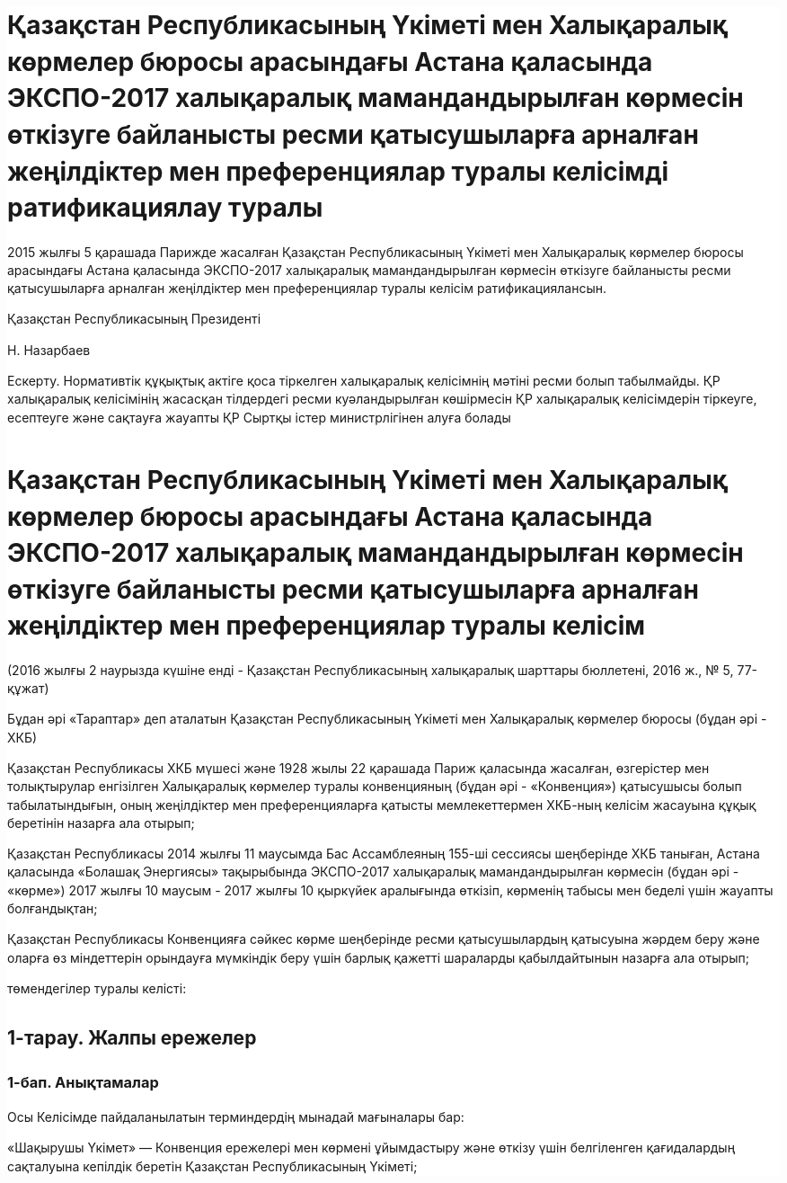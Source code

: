 # Қазақстан Республикасының Үкіметі мен Халықаралық көрмелер бюросы арасындағы Астана қаласында ЭКСПО-2017 халықаралық мамандандырылған көрмесін өткізуге байланысты ресми қатысушыларға арналған жеңілдіктер мен преференциялар туралы келісімді ратификациялау туралы

2015 жылғы 5 қарашада Парижде жасалған Қазақстан Республикасының Үкіметі мен Халықаралық көрмелер бюросы арасындағы Астана қаласында ЭКСПО-2017 халықаралық мамандандырылған көрмесін өткізуге байланысты ресми қатысушыларға арналған жеңілдіктер мен преференциялар туралы келісім ратификациялансын.

Қазақстан Республикасының Президенті

Н. Назарбаев

Ескерту. Нормативтік құқықтық актіге қоса тіркелген халықаралық келісімнің мәтіні ресми болып табылмайды. ҚР халықаралық келісімінің жасасқан тілдердегі ресми куәландырылған көшірмесін ҚР халықаралық келісімдерін тіркеуге, есептеуге және сақтауға жауапты ҚР Сыртқы істер министрлігінен алуға болады

# Қазақстан Республикасының Үкіметі мен Халықаралық көрмелер бюросы арасындағы Астана қаласында ЭКСПО-2017 халықаралық мамандандырылған көрмесін өткізуге байланысты ресми қатысушыларға арналған жеңілдіктер мен преференциялар туралы келісім

(2016 жылғы 2 наурызда күшіне енді - Қазақстан Республикасының халықаралық шарттары бюллетені, 2016 ж., № 5, 77-құжат)

Бұдан әрі «Тараптар» деп аталатын Қазақстан Республикасының Үкіметі мен Халықаралық көрмелер бюросы (бұдан әрі - ХКБ)

Қазақстан Республикасы ХКБ мүшесі және 1928 жылы 22 қарашада Париж қаласында жасалған, өзгерістер мен толықтырулар енгізілген Халықаралық көрмелер туралы конвенцияның (бұдан әрі - «Конвенция») қатысушысы болып табылатындығын, оның жеңілдіктер мен преференцияларға қатысты мемлекеттермен ХКБ-ның келісім жасауына құқық беретінін назарға ала отырып;

Қазақстан Республикасы 2014 жылғы 11 маусымда Бас Ассамблеяның 155-ші сессиясы шеңберінде ХКБ таныған, Астана қаласында «Болашақ Энергиясы» тақырыбында ЭКСПО-2017 халықаралық мамандандырылған көрмесін (бұдан әрі - «көрме») 2017 жылғы 10 маусым - 2017 жылғы 10 қыркүйек аралығында өткізіп, көрменің табысы мен беделі үшін жауапты болғандықтан;

Қазақстан Республикасы Конвенцияға сәйкес көрме шеңберінде ресми қатысушылардың қатысуына жәрдем беру және оларға өз міндеттерін орындауға мүмкіндік беру үшін барлық қажетті шараларды қабылдайтынын назарға ала отырып;

төмендегілер туралы келісті:

## 1-тарау. Жалпы ережелер

### 1-бап. Анықтамалар

Осы Келісімде пайдаланылатын терминдердің мынадай мағыналары бар:

«Шақырушы Үкімет» — Конвенция ережелері мен көрмені ұйымдастыру және өткізу үшін белгіленген қағидалардың сақталуына кепілдік беретін Қазақстан Республикасының Үкіметі;
